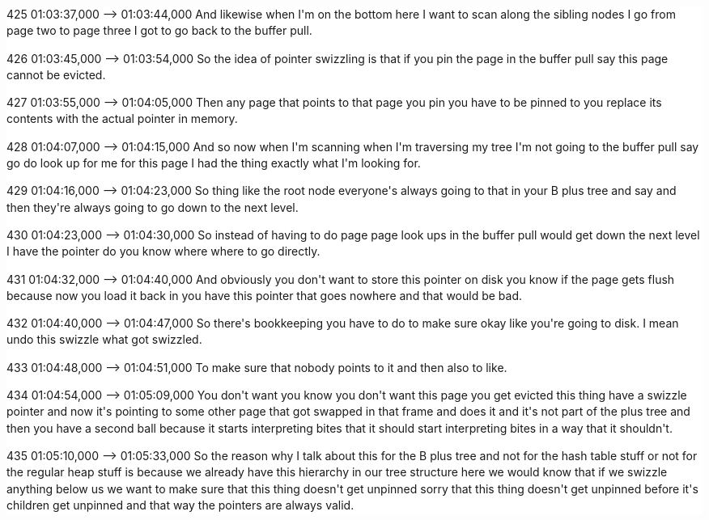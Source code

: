425
01:03:37,000 --> 01:03:44,000
And likewise when I'm on the bottom here I want to scan along the sibling nodes I go from page two to page three I got to go back to the buffer pull.

426
01:03:45,000 --> 01:03:54,000
So the idea of pointer swizzling is that if you pin the page in the buffer pull say this page cannot be evicted.

427
01:03:55,000 --> 01:04:05,000
Then any page that points to that page you pin you have to be pinned to you replace its contents with the actual pointer in memory.

428
01:04:07,000 --> 01:04:15,000
And so now when I'm scanning when I'm traversing my tree I'm not going to the buffer pull say go do look up for me for this page I had the thing exactly what I'm looking for.

429
01:04:16,000 --> 01:04:23,000
So thing like the root node everyone's always going to that in your B plus tree and say and then they're always going to go down to the next level.

430
01:04:23,000 --> 01:04:30,000
So instead of having to do page page look ups in the buffer pull would get down the next level I have the pointer do you know where where to go directly.

431
01:04:32,000 --> 01:04:40,000
And obviously you don't want to store this pointer on disk you know if the page gets flush because now you load it back in you have this pointer that goes nowhere and that would be bad.

432
01:04:40,000 --> 01:04:47,000
So there's bookkeeping you have to do to make sure okay like you're going to disk. I mean undo this swizzle what got swizzled.

433
01:04:48,000 --> 01:04:51,000
To make sure that nobody points to it and then also to like.

434
01:04:54,000 --> 01:05:09,000
You don't want you know you don't want this page you get evicted this thing have a swizzle pointer and now it's pointing to some other page that got swapped in that frame and does it and it's not part of the plus tree and then you have a second ball because it starts interpreting bites that it should start interpreting bites in a way that it shouldn't.

435
01:05:10,000 --> 01:05:33,000
So the reason why I talk about this for the B plus tree and not for the hash table stuff or not for the regular heap stuff is because we already have this hierarchy in our tree structure here we would know that if we swizzle anything below us we want to make sure that this thing doesn't get unpinned sorry that this thing doesn't get unpinned before it's children get unpinned and that way the pointers are always valid.

